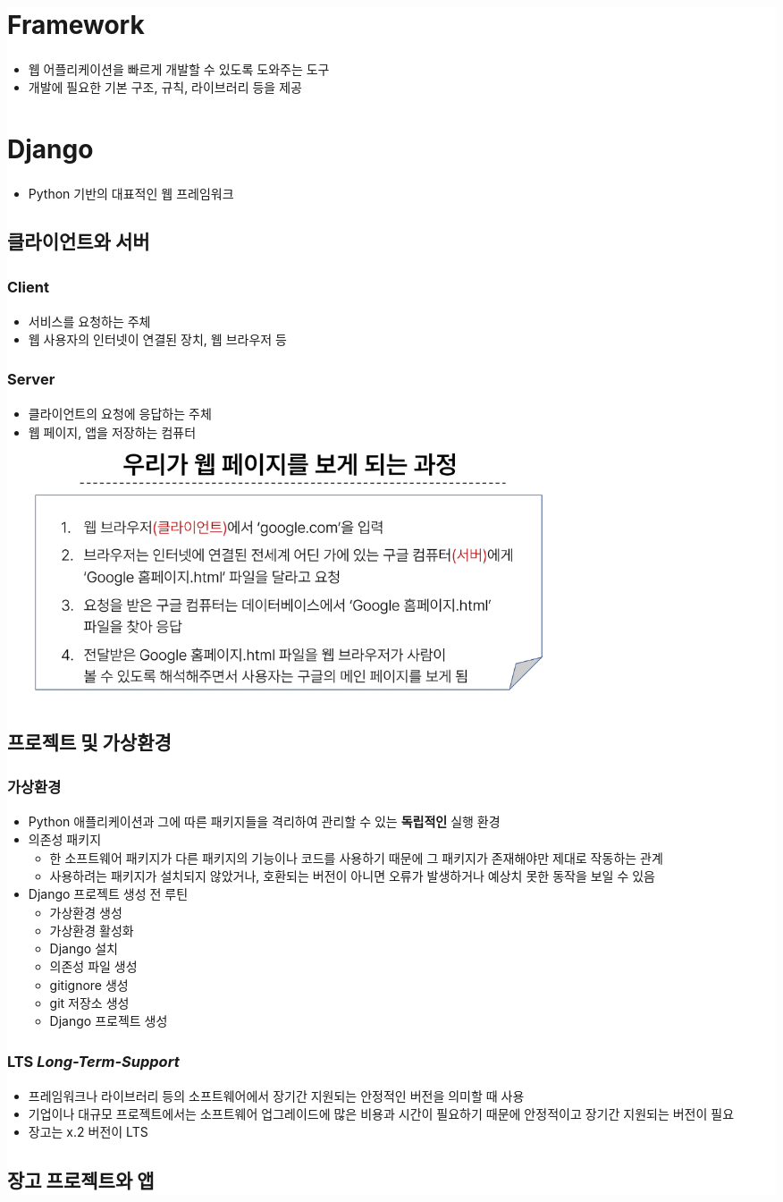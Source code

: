 # Framework
- 웹 어플리케이션을 빠르게 개발할 수 있도록 도와주는 도구
- 개발에 필요한 기본 구조, 규칙, 라이브러리 등을 제공
# Django
- Python 기반의 대표적인 웹 프레임워크
## 클라이언트와 서버
### Client
- 서비스를 요청하는 주체
- 웹 사용자의 인터넷이 연결된 장치, 웹 브라우저 등
### Server
- 클라이언트의 요청에 응답하는 주체
- 웹 페이지, 앱을 저장하는 컴퓨터<br>
    <img src="./images/response_flowchart.png" width="70%"><br>
## 프로젝트 및 가상환경
### 가상환경
- Python 애플리케이션과 그에 따른 패키지들을 격리하여 관리할 수 있는 **독립적인** 실행 환경
- 의존성 패키지
    - 한 소프트웨어 패키지가 다른 패키지의 기능이나 코드를 사용하기 때문에 그 패키지가 존재해야만 제대로 작동하는 관계
    - 사용하려는 패키지가 설치되지 않았거나, 호환되는 버전이 아니면 오류가 발생하거나 예상치 못한 동작을 보일 수 있음
- Django 프로젝트 생성 전 루틴
    - 가상환경 생성
    - 가상환경 활성화
    - Django 설치
    - 의존성 파일 생성
    - gitignore 생성
    - git 저장소 생성
    - Django 프로젝트 생성
### LTS *Long-Term-Support*
- 프레임워크나 라이브러리 등의 소프트웨어에서 장기간 지원되는 안정적인 버전을 의미할 때 사용
- 기업이나 대규모 프로젝트에서는 소프트웨어 업그레이드에 많은 비용과 시간이 필요하기 때문에 안정적이고 장기간 지원되는 버전이 필요
- 장고는 x.2 버전이 LTS
## 장고 프로젝트와 앱